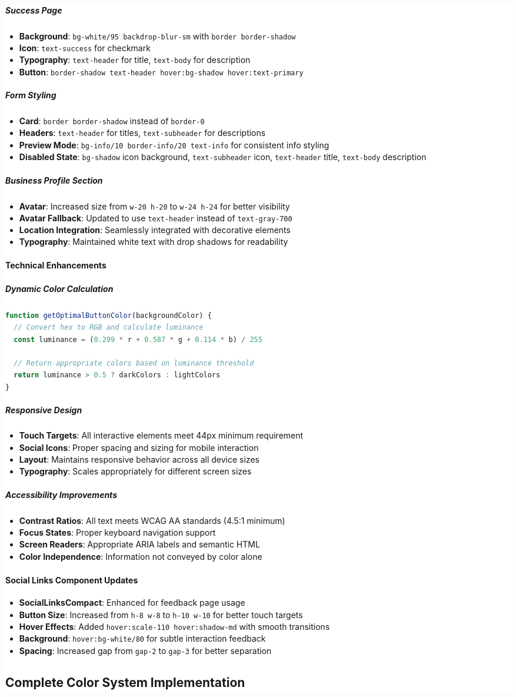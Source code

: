 ##### Success Page
- **Background**: `bg-white/95 backdrop-blur-sm` with `border border-shadow`
- **Icon**: `text-success` for checkmark
- **Typography**: `text-header` for title, `text-body` for description
- **Button**: `border-shadow text-header hover:bg-shadow hover:text-primary`

##### Form Styling
- **Card**: `border border-shadow` instead of `border-0`
- **Headers**: `text-header` for titles, `text-subheader` for descriptions
- **Preview Mode**: `bg-info/10 border-info/20 text-info` for consistent info styling
- **Disabled State**: `bg-shadow` icon background, `text-subheader` icon, `text-header` title, `text-body` description

##### Business Profile Section
- **Avatar**: Increased size from `w-20 h-20` to `w-24 h-24` for better visibility
- **Avatar Fallback**: Updated to use `text-header` instead of `text-gray-700`
- **Location Integration**: Seamlessly integrated with decorative elements
- **Typography**: Maintained white text with drop shadows for readability

#### Technical Enhancements

##### Dynamic Color Calculation
```javascript
function getOptimalButtonColor(backgroundColor) {
  // Convert hex to RGB and calculate luminance
  const luminance = (0.299 * r + 0.587 * g + 0.114 * b) / 255

  // Return appropriate colors based on luminance threshold
  return luminance > 0.5 ? darkColors : lightColors
}
```

##### Responsive Design
- **Touch Targets**: All interactive elements meet 44px minimum requirement
- **Social Icons**: Proper spacing and sizing for mobile interaction
- **Layout**: Maintains responsive behavior across all device sizes
- **Typography**: Scales appropriately for different screen sizes

##### Accessibility Improvements
- **Contrast Ratios**: All text meets WCAG AA standards (4.5:1 minimum)
- **Focus States**: Proper keyboard navigation support
- **Screen Readers**: Appropriate ARIA labels and semantic HTML
- **Color Independence**: Information not conveyed by color alone

#### Social Links Component Updates
- **SocialLinksCompact**: Enhanced for feedback page usage
- **Button Size**: Increased from `h-8 w-8` to `h-10 w-10` for better touch targets
- **Hover Effects**: Added `hover:scale-110 hover:shadow-md` with smooth transitions
- **Background**: `hover:bg-white/80` for subtle interaction feedback
- **Spacing**: Increased gap from `gap-2` to `gap-3` for better separation

## Complete Color System Implementation
